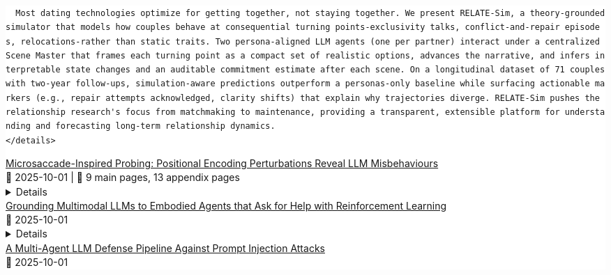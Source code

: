       Most dating technologies optimize for getting together, not staying together. We present RELATE-Sim, a theory-grounded simulator that models how couples behave at consequential turning points-exclusivity talks, conflict-and-repair episodes, relocations-rather than static traits. Two persona-aligned LLM agents (one per partner) interact under a centralized Scene Master that frames each turning point as a compact set of realistic options, advances the narrative, and infers interpretable state changes and an auditable commitment estimate after each scene. On a longitudinal dataset of 71 couples with two-year follow-ups, simulation-aware predictions outperform a personas-only baseline while surfacing actionable markers (e.g., repair attempts acknowledged, clarity shifts) that explain why trajectories diverge. RELATE-Sim pushes the relationship research's focus from matchmaking to maintenance, providing a transparent, extensible platform for understanding and forecasting long-term relationship dynamics.
    </details>
</div>
<div class="paper-card">
    <div class="paper-title"><a href="http://arxiv.org/abs/2510.01288v1">Microsaccade-Inspired Probing: Positional Encoding Perturbations Reveal LLM Misbehaviours</a></div>
    <div class="paper-meta">
      📅 2025-10-01
      | 💬 9 main pages, 13 appendix pages
    </div>
    <details class="paper-abstract">
      We draw inspiration from microsaccades, tiny involuntary eye movements that reveal hidden dynamics of human perception, to propose an analogous probing method for large language models (LLMs). Just as microsaccades expose subtle but informative shifts in vision, we show that lightweight position encoding perturbations elicit latent signals that indicate model misbehaviour. Our method requires no fine-tuning or task-specific supervision, yet detects failures across diverse settings including factuality, safety, toxicity, and backdoor attacks. Experiments on multiple state-of-the-art LLMs demonstrate that these perturbation-based probes surface misbehaviours while remaining computationally efficient. These findings suggest that pretrained LLMs already encode the internal evidence needed to flag their own failures, and that microsaccade-inspired interventions provide a pathway for detecting and mitigating undesirable behaviours.
    </details>
</div>
<div class="paper-card">
    <div class="paper-title"><a href="http://arxiv.org/abs/2504.00907v4">Grounding Multimodal LLMs to Embodied Agents that Ask for Help with Reinforcement Learning</a></div>
    <div class="paper-meta">
      📅 2025-10-01
    </div>
    <details class="paper-abstract">
      Embodied agents operating in household environments must interpret ambiguous and under-specified human instructions. A capable household robot should recognize ambiguity and ask relevant clarification questions to infer the user intent accurately, leading to more effective task execution. To study this problem, we introduce the Ask-to-Act task, where an embodied agent is tasked with a single or multi-object rearrangement task using an under-specified instruction in a home environment. The agent must strategically ask minimal, yet relevant, clarification questions to resolve ambiguity while navigating under partial observability. To address this challenge, we propose a novel approach that fine-tunes multi-modal large language models (MLLMs) as vision-language-action (VLA) policies using online reinforcement learning (RL) with LLM-generated rewards. Our method eliminates the need for large-scale human demonstrations or manually engineered rewards for training such agents. We benchmark against strong zero-shot baselines including GPT-4o as well as supervised fine-tuned MLLMs on our task. Our results show that our RL-finetuned MLLM outperforms all baselines by a significant margin (10.4-16.5%), generalizing well to novel scenes and tasks. To the best of our knowledge, this is the first demonstration of adapting MLLMs as VLA agents that can act and ask for help using LLM-generated rewards with online RL.
    </details>
</div>
<div class="paper-card">
    <div class="paper-title"><a href="http://arxiv.org/abs/2509.14285v2">A Multi-Agent LLM Defense Pipeline Against Prompt Injection Attacks</a></div>
    <div class="paper-meta">
      📅 2025-10-01